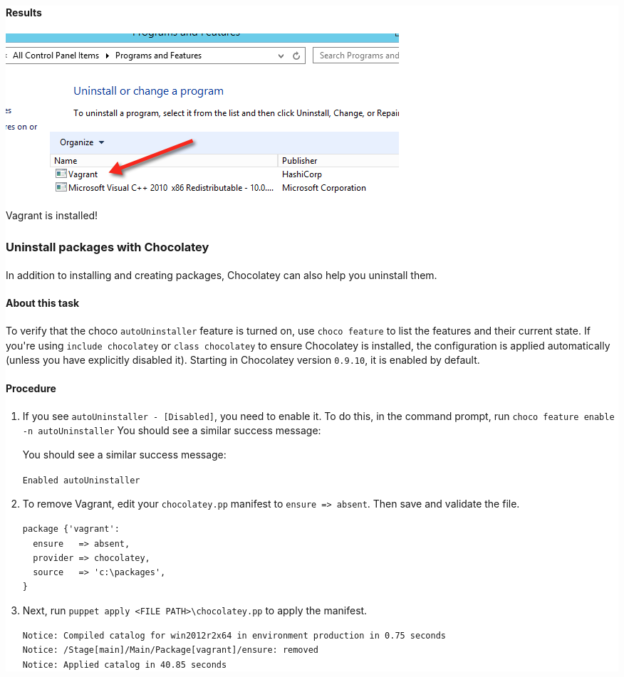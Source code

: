 
#### Results

![A screenshot of the Programs and Features window, with Vagrant listed as an installed program.](choco_vagrant_installed.png)

Vagrant is installed!

### Uninstall packages with Chocolatey

In addition to installing and creating packages, Chocolatey can also help you uninstall them.

#### About this task

To verify that the choco `autoUninstaller` feature is turned on, use `choco feature` to list the features and their current state. If you're using `include chocolatey` or `class chocolatey` to ensure Chocolatey is installed, the configuration is applied automatically \(unless you have explicitly disabled it\). Starting in Chocolatey version `0.9.10`, it is enabled by default.

#### Procedure

1.  If you see `autoUninstaller - [Disabled]`, you need to enable it. To do this, in the command prompt, run `choco feature enable -n autoUninstaller` You should see a similar success message:

    You should see a similar success message:

    ```
    Enabled autoUninstaller
    ```

2.  To remove Vagrant, edit your `chocolatey.pp` manifest to `ensure => absent`. Then save and validate the file.

    ```
    package {'vagrant':
      ensure   => absent,
      provider => chocolatey,
      source   => 'c:\packages',
    }
    ```

3.  Next, run `puppet apply <FILE PATH>\chocolatey.pp` to apply the manifest.

    ```
    Notice: Compiled catalog for win2012r2x64 in environment production in 0.75 seconds
    Notice: /Stage[main]/Main/Package[vagrant]/ensure: removed
    Notice: Applied catalog in 40.85 seconds
    ```
